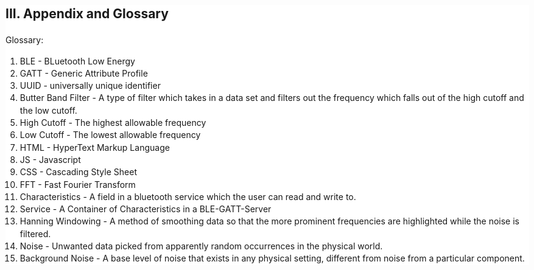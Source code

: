 ##   III. Appendix and Glossary
Glossary:
1. BLE - BLuetooth Low Energy
2. GATT - Generic Attribute Profile
3. UUID - universally unique identifier
4. Butter Band Filter - A type of filter which takes in a data set and filters out the frequency which falls out of the high cutoff and the low cutoff.
5. High Cutoff - The highest allowable frequency
6. Low Cutoff - The lowest allowable frequency
7. HTML - HyperText Markup Language
8. JS - Javascript
9. CSS - Cascading Style Sheet
10. FFT - Fast Fourier Transform
11. Characteristics - A field in a bluetooth service which the user can read and write to.
12. Service - A Container of Characteristics in a BLE-GATT-Server
13. Hanning Windowing - A method of smoothing data so that the more prominent frequencies are highlighted while the noise is filtered.
14. Noise - Unwanted data picked from apparently random occurrences in the physical world.
15. Background Noise - A base level of noise that exists in any physical setting, different from noise from a particular component.
